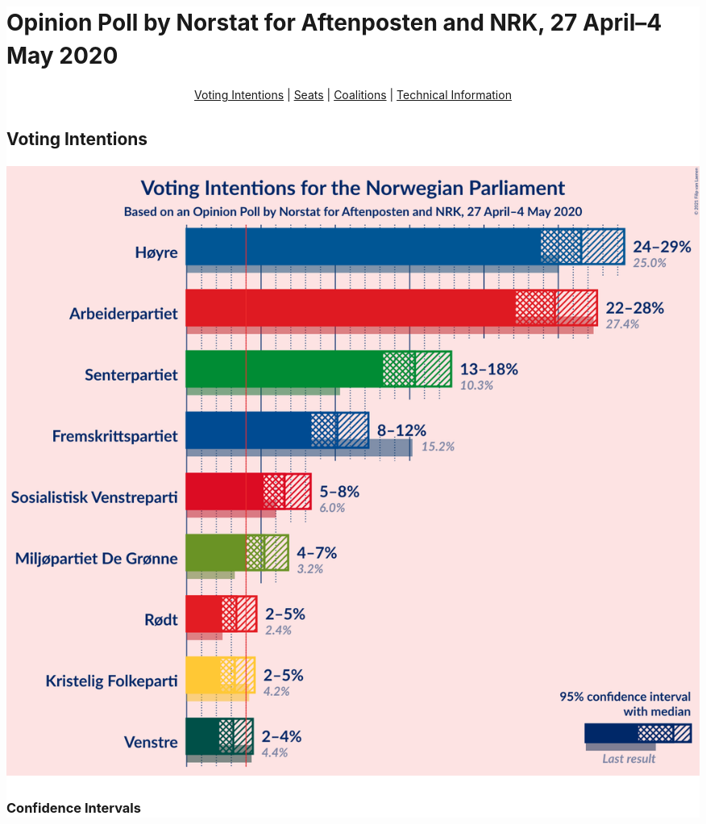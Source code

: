 # Opinion Poll by Norstat for Aftenposten and NRK, 27 April–4 May 2020

<p align="center"><a href="#voting-intentions">Voting Intentions</a> | <a href="#seats">Seats</a> | <a href="#coalitions">Coalitions</a> | <a href="#technical-information">Technical Information</a></p>

## Voting Intentions

![Graph with voting intentions not yet produced](2020-05-04-Norstat.png "Voting Intentions")

### Confidence Intervals

